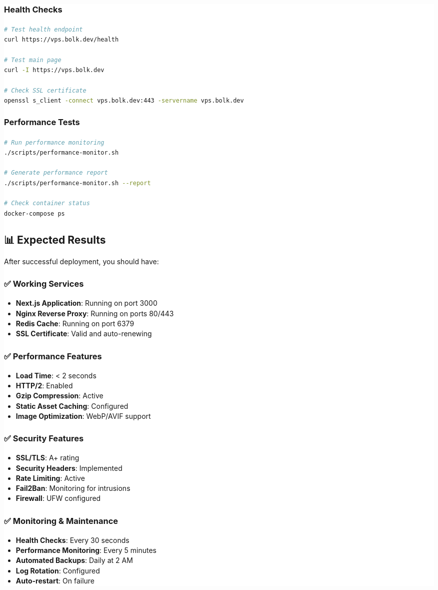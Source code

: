### Health Checks
```bash
# Test health endpoint
curl https://vps.bolk.dev/health

# Test main page
curl -I https://vps.bolk.dev

# Check SSL certificate
openssl s_client -connect vps.bolk.dev:443 -servername vps.bolk.dev
```

### Performance Tests
```bash
# Run performance monitoring
./scripts/performance-monitor.sh

# Generate performance report
./scripts/performance-monitor.sh --report

# Check container status
docker-compose ps
```

## 📊 Expected Results

After successful deployment, you should have:

### ✅ Working Services
- **Next.js Application**: Running on port 3000
- **Nginx Reverse Proxy**: Running on ports 80/443
- **Redis Cache**: Running on port 6379
- **SSL Certificate**: Valid and auto-renewing

### ✅ Performance Features
- **Load Time**: < 2 seconds
- **HTTP/2**: Enabled
- **Gzip Compression**: Active
- **Static Asset Caching**: Configured
- **Image Optimization**: WebP/AVIF support

### ✅ Security Features
- **SSL/TLS**: A+ rating
- **Security Headers**: Implemented
- **Rate Limiting**: Active
- **Fail2Ban**: Monitoring for intrusions
- **Firewall**: UFW configured

### ✅ Monitoring & Maintenance
- **Health Checks**: Every 30 seconds
- **Performance Monitoring**: Every 5 minutes
- **Automated Backups**: Daily at 2 AM
- **Log Rotation**: Configured
- **Auto-restart**: On failure
